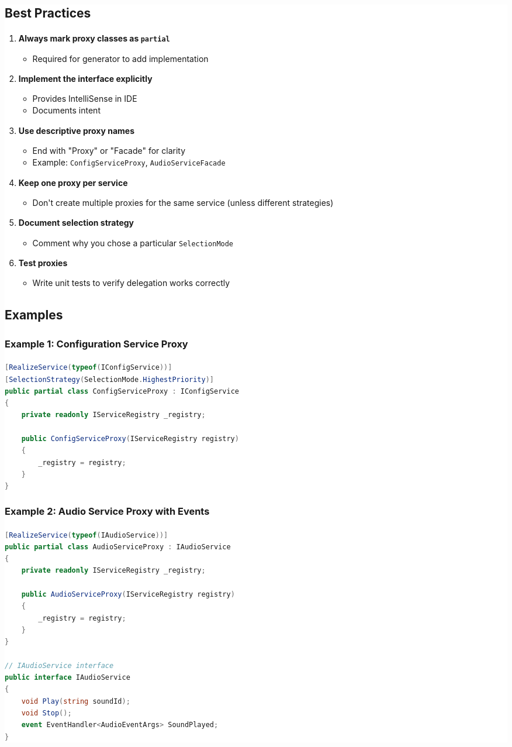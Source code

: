 ## Best Practices

1. **Always mark proxy classes as `partial`**
   - Required for generator to add implementation

2. **Implement the interface explicitly**
   - Provides IntelliSense in IDE
   - Documents intent

3. **Use descriptive proxy names**
   - End with "Proxy" or "Facade" for clarity
   - Example: `ConfigServiceProxy`, `AudioServiceFacade`

4. **Keep one proxy per service**
   - Don't create multiple proxies for the same service (unless different strategies)

5. **Document selection strategy**
   - Comment why you chose a particular `SelectionMode`

6. **Test proxies**
   - Write unit tests to verify delegation works correctly

## Examples

### Example 1: Configuration Service Proxy

```csharp
[RealizeService(typeof(IConfigService))]
[SelectionStrategy(SelectionMode.HighestPriority)]
public partial class ConfigServiceProxy : IConfigService
{
    private readonly IServiceRegistry _registry;
    
    public ConfigServiceProxy(IServiceRegistry registry)
    {
        _registry = registry;
    }
}
```

### Example 2: Audio Service Proxy with Events

```csharp
[RealizeService(typeof(IAudioService))]
public partial class AudioServiceProxy : IAudioService
{
    private readonly IServiceRegistry _registry;
    
    public AudioServiceProxy(IServiceRegistry registry)
    {
        _registry = registry;
    }
}

// IAudioService interface
public interface IAudioService
{
    void Play(string soundId);
    void Stop();
    event EventHandler<AudioEventArgs> SoundPlayed;
}
```

